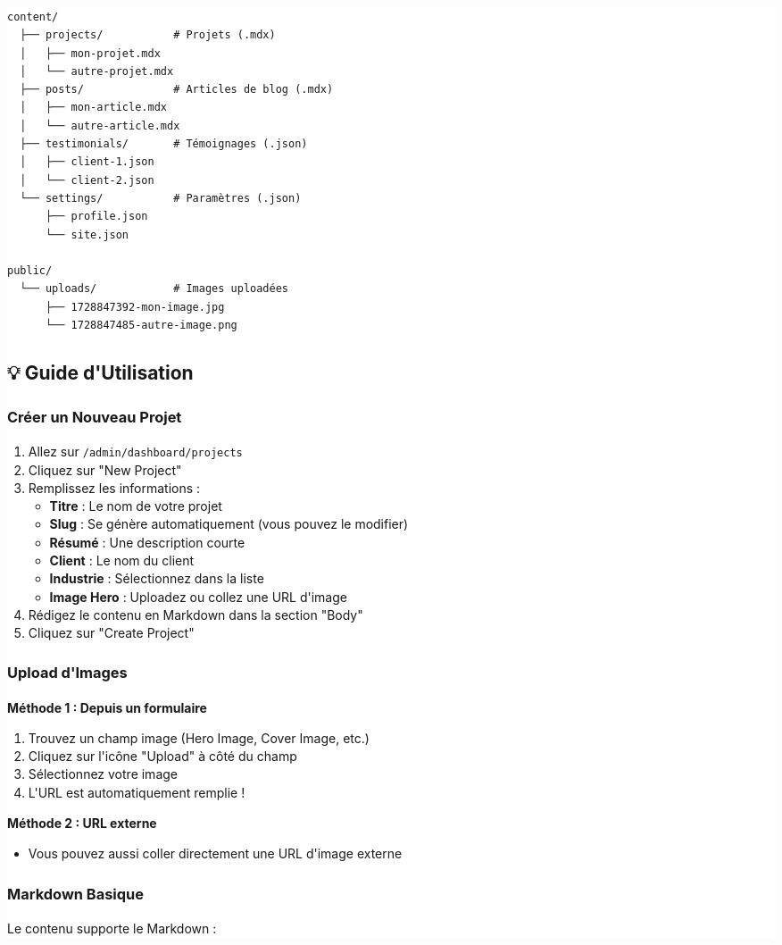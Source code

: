```
content/
  ├── projects/           # Projets (.mdx)
  │   ├── mon-projet.mdx
  │   └── autre-projet.mdx
  ├── posts/              # Articles de blog (.mdx)
  │   ├── mon-article.mdx
  │   └── autre-article.mdx
  ├── testimonials/       # Témoignages (.json)
  │   ├── client-1.json
  │   └── client-2.json
  └── settings/           # Paramètres (.json)
      ├── profile.json
      └── site.json

public/
  └── uploads/            # Images uploadées
      ├── 1728847392-mon-image.jpg
      └── 1728847485-autre-image.png
```

## 💡 Guide d'Utilisation

### Créer un Nouveau Projet

1. Allez sur `/admin/dashboard/projects`
2. Cliquez sur "New Project"
3. Remplissez les informations :
   - **Titre** : Le nom de votre projet
   - **Slug** : Se génère automatiquement (vous pouvez le modifier)
   - **Résumé** : Une description courte
   - **Client** : Le nom du client
   - **Industrie** : Sélectionnez dans la liste
   - **Image Hero** : Uploadez ou collez une URL d'image
4. Rédigez le contenu en Markdown dans la section "Body"
5. Cliquez sur "Create Project"

### Upload d'Images

**Méthode 1 : Depuis un formulaire**
1. Trouvez un champ image (Hero Image, Cover Image, etc.)
2. Cliquez sur l'icône "Upload" à côté du champ
3. Sélectionnez votre image
4. L'URL est automatiquement remplie !

**Méthode 2 : URL externe**
- Vous pouvez aussi coller directement une URL d'image externe

### Markdown Basique

Le contenu supporte le Markdown :
